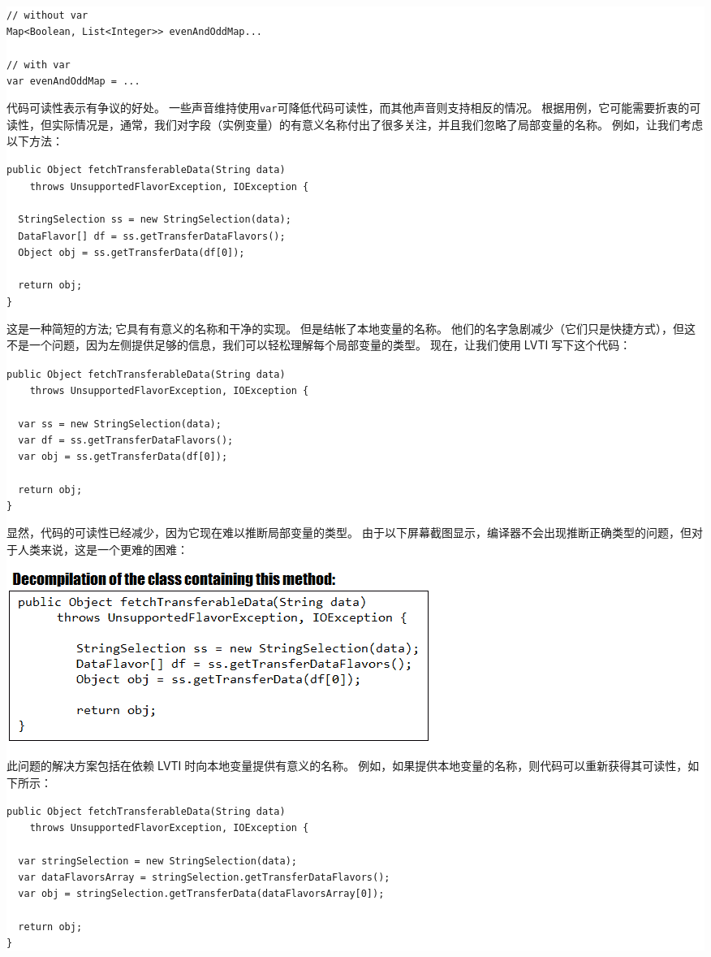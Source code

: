 ```
// without var
Map<Boolean, List<Integer>> evenAndOddMap...

// with var
var evenAndOddMap = ...
```

代码可读性表示有争议的好处。 一些声音维持使用`var`可降低代码可读性，而其他声音则支持相反的情况。 根据用例，它可能需要折衷的可读性，但实际情况是，通常，我们对字段（实例变量）的有意义名称付出了很多关注，并且我们忽略了局部变量的名称。 例如，让我们考虑以下方法：

```
public Object fetchTransferableData(String data)
    throws UnsupportedFlavorException, IOException {

  StringSelection ss = new StringSelection(data);
  DataFlavor[] df = ss.getTransferDataFlavors();
  Object obj = ss.getTransferData(df[0]);

  return obj;
}
```

这是一种简短的方法; 它具有有意义的名称和干净的实现。 但是结帐了本地变量的名称。 他们的名字急剧减少（它们只是快捷方式），但这不是一个问题，因为左侧提供足够的信息，我们可以轻松理解每个局部变量的类型。 现在，让我们使用 LVTI 写下这个代码：

```
public Object fetchTransferableData(String data)
    throws UnsupportedFlavorException, IOException {

  var ss = new StringSelection(data);
  var df = ss.getTransferDataFlavors();
  var obj = ss.getTransferData(df[0]);

  return obj;
}
```

显然，代码的可读性已经减少，因为它现在难以推断局部变量的类型。 由于以下屏幕截图显示，编译器不会出现推断正确类型的问题，但对于人类来说，这是一个更难的困难：

![](img/95cb6f1d-d16c-4a89-b68b-50281887697b.png)

此问题的解决方案包括在依赖 LVTI 时向本地变量提供有意义的名称。 例如，如果提供本地变量的名称，则代码可以重新获得其可读性，如下所示：

```
public Object fetchTransferableData(String data)
    throws UnsupportedFlavorException, IOException {

  var stringSelection = new StringSelection(data);
  var dataFlavorsArray = stringSelection.getTransferDataFlavors();
  var obj = stringSelection.getTransferData(dataFlavorsArray[0]);

  return obj;
}
```
